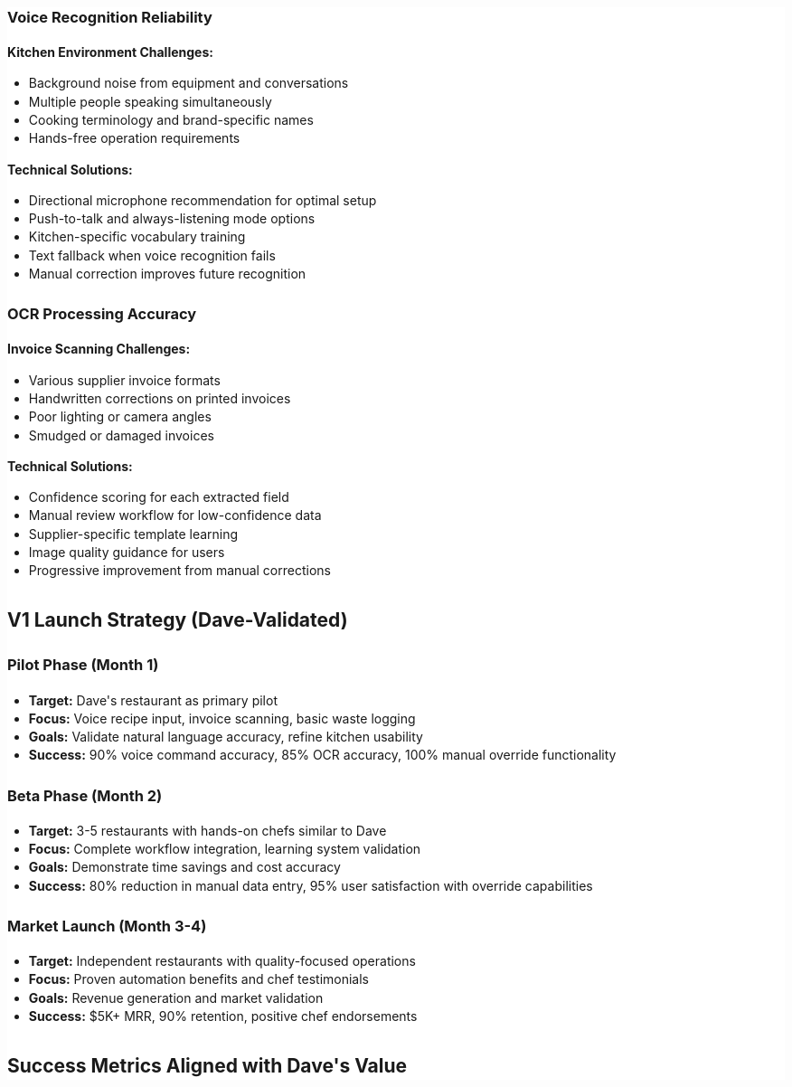 ### Voice Recognition Reliability
**Kitchen Environment Challenges:**
- Background noise from equipment and conversations
- Multiple people speaking simultaneously
- Cooking terminology and brand-specific names
- Hands-free operation requirements

**Technical Solutions:**
- Directional microphone recommendation for optimal setup
- Push-to-talk and always-listening mode options
- Kitchen-specific vocabulary training
- Text fallback when voice recognition fails
- Manual correction improves future recognition

### OCR Processing Accuracy
**Invoice Scanning Challenges:**
- Various supplier invoice formats
- Handwritten corrections on printed invoices
- Poor lighting or camera angles
- Smudged or damaged invoices

**Technical Solutions:**
- Confidence scoring for each extracted field
- Manual review workflow for low-confidence data
- Supplier-specific template learning
- Image quality guidance for users
- Progressive improvement from manual corrections

## V1 Launch Strategy (Dave-Validated)

### Pilot Phase (Month 1)
- **Target:** Dave's restaurant as primary pilot
- **Focus:** Voice recipe input, invoice scanning, basic waste logging
- **Goals:** Validate natural language accuracy, refine kitchen usability
- **Success:** 90% voice command accuracy, 85% OCR accuracy, 100% manual override functionality

### Beta Phase (Month 2)
- **Target:** 3-5 restaurants with hands-on chefs similar to Dave
- **Focus:** Complete workflow integration, learning system validation
- **Goals:** Demonstrate time savings and cost accuracy
- **Success:** 80% reduction in manual data entry, 95% user satisfaction with override capabilities

### Market Launch (Month 3-4)
- **Target:** Independent restaurants with quality-focused operations
- **Focus:** Proven automation benefits and chef testimonials
- **Goals:** Revenue generation and market validation
- **Success:** $5K+ MRR, 90% retention, positive chef endorsements

## Success Metrics Aligned with Dave's Value
